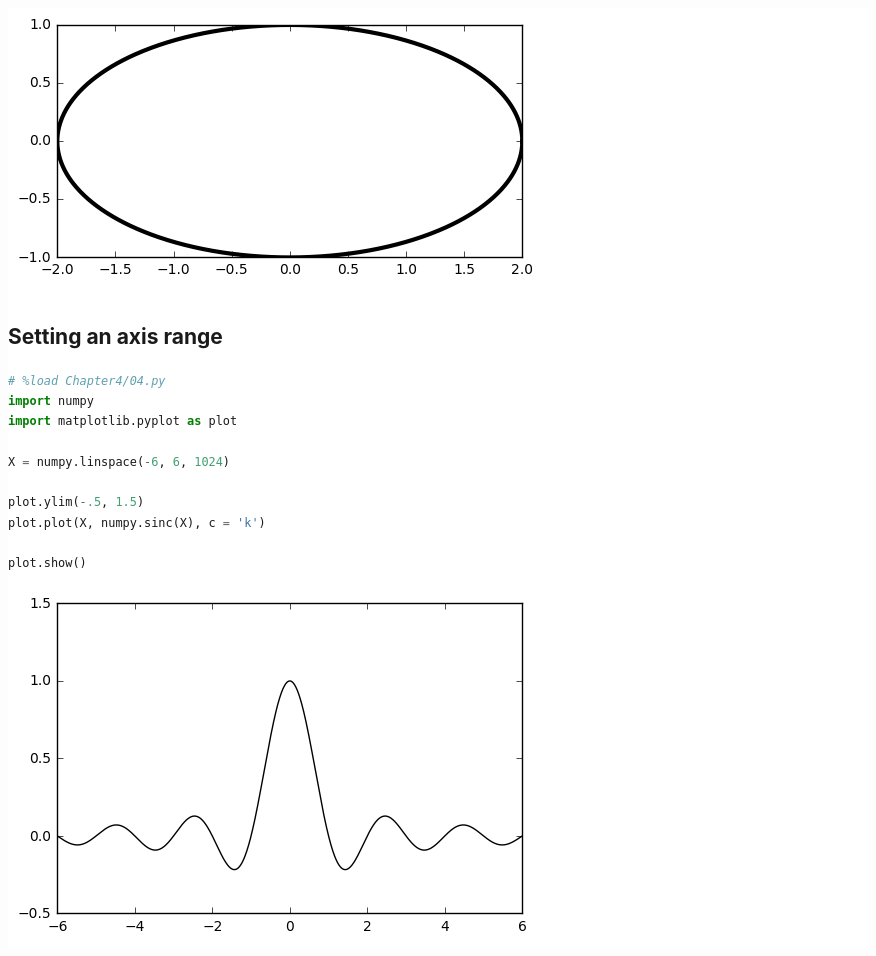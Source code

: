 
![png](Ch04_Working_with_Figures_files/Ch04_Working_with_Figures_9_0.png)


## Setting an axis range


```python
# %load Chapter4/04.py
import numpy
import matplotlib.pyplot as plot

X = numpy.linspace(-6, 6, 1024)

plot.ylim(-.5, 1.5)
plot.plot(X, numpy.sinc(X), c = 'k')

plot.show()

```


![png](Ch04_Working_with_Figures_files/Ch04_Working_with_Figures_11_0.png)
